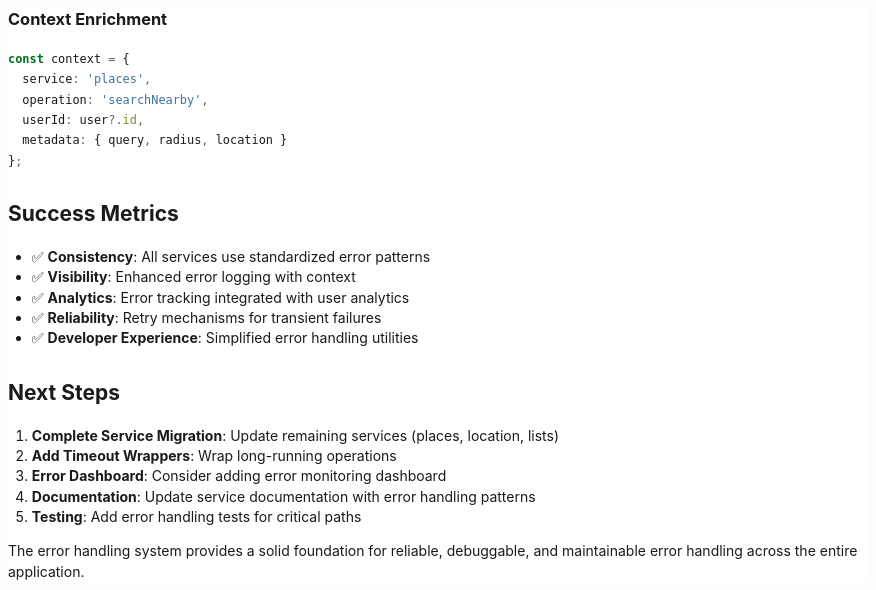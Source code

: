 ### Context Enrichment
```typescript
const context = {
  service: 'places',
  operation: 'searchNearby',
  userId: user?.id,
  metadata: { query, radius, location }
};
```

## Success Metrics

- ✅ **Consistency**: All services use standardized error patterns
- ✅ **Visibility**: Enhanced error logging with context
- ✅ **Analytics**: Error tracking integrated with user analytics
- ✅ **Reliability**: Retry mechanisms for transient failures
- ✅ **Developer Experience**: Simplified error handling utilities

## Next Steps

1. **Complete Service Migration**: Update remaining services (places, location, lists)
2. **Add Timeout Wrappers**: Wrap long-running operations
3. **Error Dashboard**: Consider adding error monitoring dashboard
4. **Documentation**: Update service documentation with error handling patterns
5. **Testing**: Add error handling tests for critical paths

The error handling system provides a solid foundation for reliable, debuggable, and maintainable error handling across the entire application.